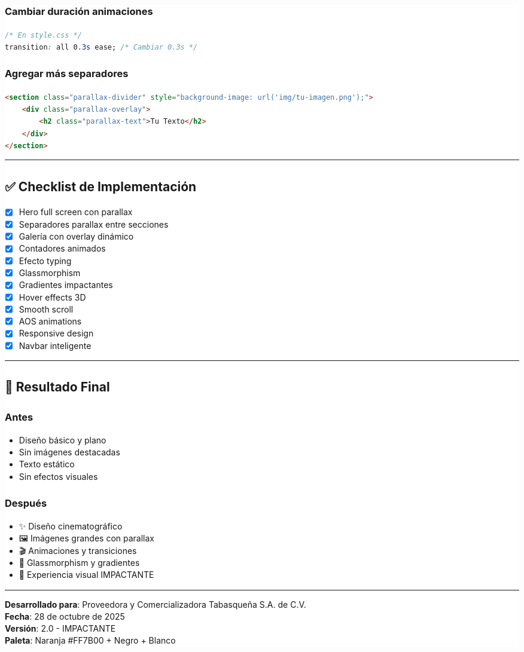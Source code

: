 ### **Cambiar duración animaciones**
```css
/* En style.css */
transition: all 0.3s ease; /* Cambiar 0.3s */
```

### **Agregar más separadores**
```html
<section class="parallax-divider" style="background-image: url('img/tu-imagen.png');">
    <div class="parallax-overlay">
        <h2 class="parallax-text">Tu Texto</h2>
    </div>
</section>
```

---

## ✅ Checklist de Implementación

- [x] Hero full screen con parallax
- [x] Separadores parallax entre secciones
- [x] Galería con overlay dinámico
- [x] Contadores animados
- [x] Efecto typing
- [x] Glassmorphism
- [x] Gradientes impactantes
- [x] Hover effects 3D
- [x] Smooth scroll
- [x] AOS animations
- [x] Responsive design
- [x] Navbar inteligente

---

## 🚀 Resultado Final

### **Antes**
- Diseño básico y plano
- Sin imágenes destacadas
- Texto estático
- Sin efectos visuales

### **Después**
- ✨ Diseño cinematográfico
- 🖼️ Imágenes grandes con parallax
- 🎬 Animaciones y transiciones
- 💎 Glassmorphism y gradientes
- 🎯 Experiencia visual IMPACTANTE

---

**Desarrollado para**: Proveedora y Comercializadora Tabasqueña S.A. de C.V.  
**Fecha**: 28 de octubre de 2025  
**Versión**: 2.0 - IMPACTANTE  
**Paleta**: Naranja #FF7B00 + Negro + Blanco
